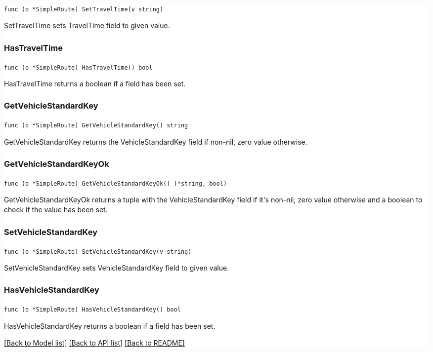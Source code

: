 `func (o *SimpleRoute) SetTravelTime(v string)`

SetTravelTime sets TravelTime field to given value.

### HasTravelTime

`func (o *SimpleRoute) HasTravelTime() bool`

HasTravelTime returns a boolean if a field has been set.

### GetVehicleStandardKey

`func (o *SimpleRoute) GetVehicleStandardKey() string`

GetVehicleStandardKey returns the VehicleStandardKey field if non-nil, zero value otherwise.

### GetVehicleStandardKeyOk

`func (o *SimpleRoute) GetVehicleStandardKeyOk() (*string, bool)`

GetVehicleStandardKeyOk returns a tuple with the VehicleStandardKey field if it's non-nil, zero value otherwise
and a boolean to check if the value has been set.

### SetVehicleStandardKey

`func (o *SimpleRoute) SetVehicleStandardKey(v string)`

SetVehicleStandardKey sets VehicleStandardKey field to given value.

### HasVehicleStandardKey

`func (o *SimpleRoute) HasVehicleStandardKey() bool`

HasVehicleStandardKey returns a boolean if a field has been set.


[[Back to Model list]](../README.md#documentation-for-models) [[Back to API list]](../README.md#documentation-for-api-endpoints) [[Back to README]](../README.md)


